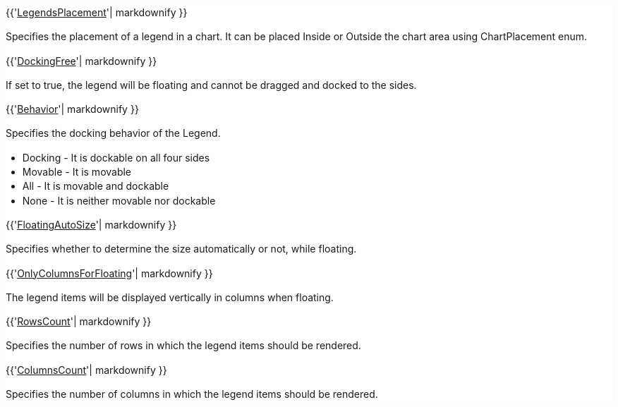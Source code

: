 {{'[LegendsPlacement](https://help.syncfusion.com/cr/windowsforms/Syncfusion.Windows.Forms.Chart.ChartControl.html#Syncfusion_Windows_Forms_Chart_ChartControl_LegendsPlacement)'| markdownify }}
</td><td>
Specifies the placement of a legend in a chart. It can be placed Inside or Outside the chart area using ChartPlacement enum.</td></tr>
<tr>
<td>

{{'[DockingFree](https://help.syncfusion.com/cr/windowsforms/Syncfusion.Windows.Forms.Chart.ChartDockControl.html#Syncfusion_Windows_Forms_Chart_ChartDockControl_DockingFree)'| markdownify }}
</td><td>
If set to true, the legend will be floating and cannot be dragged and docked to the sides.</td></tr>
<tr>
<td>

{{'[Behavior](https://help.syncfusion.com/cr/windowsforms/Syncfusion.Windows.Forms.Chart.ChartDockControl.html#Syncfusion_Windows_Forms_Chart_ChartDockControl_Behavior)'| markdownify }}
</td><td>
Specifies the docking behavior of the Legend.<ul>
<li>Docking - It is dockable on all four sides</li>
<li>Movable - It is movable</li>
<li>All - It is movable and dockable</li>
<li>None - It is neither movable nor dockable</li></ul>
</td></tr>
<tr>
<td>

{{'[FloatingAutoSize](https://help.syncfusion.com/cr/windowsforms/Syncfusion.Windows.Forms.Chart.ChartLegend.html#Syncfusion_Windows_Forms_Chart_ChartLegend_FloatingAutoSize)'| markdownify }}
</td><td>
Specifies whether to determine the size automatically or not, while floating.</td>
</tr>
<tr>
<td>

{{'[OnlyColumnsForFloating](https://help.syncfusion.com/cr/windowsforms/Syncfusion.Windows.Forms.Chart.ChartLegend.html#Syncfusion_Windows_Forms_Chart_ChartLegend_OnlyColumnsForFloating)'| markdownify }}
</td><td>
The legend items will be displayed vertically in columns when floating.</td></tr>
<tr>
<td>

{{'[RowsCount](https://help.syncfusion.com/cr/windowsforms/Syncfusion.Windows.Forms.Chart.ChartLegend.html#Syncfusion_Windows_Forms_Chart_ChartLegend_RowsCount)'| markdownify }}
</td><td>
Specifies the number of rows in which the legend items should be rendered.</td></tr>
<tr>
<td>

{{'[ColumnsCount](https://help.syncfusion.com/cr/windowsforms/Syncfusion.Windows.Forms.Chart.ChartLegend.html#Syncfusion_Windows_Forms_Chart_ChartLegend_ColumnsCount)'| markdownify }}
</td><td>
Specifies the number of columns in which the legend items should be rendered.
</td></tr>
</table>
